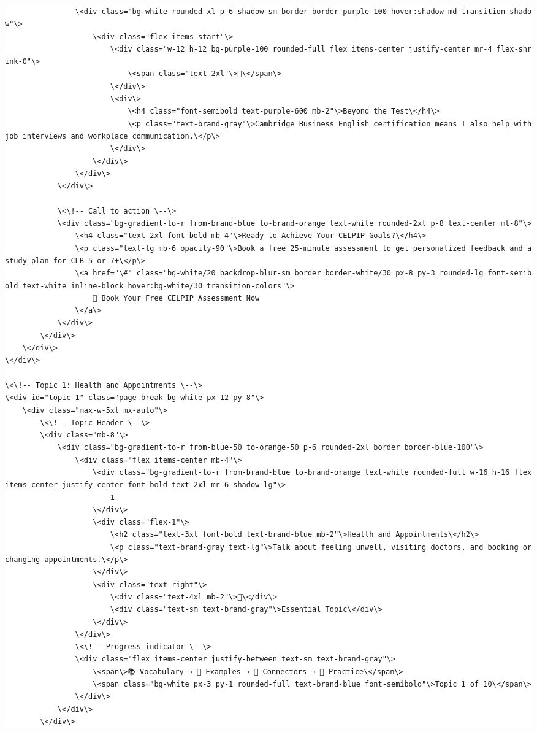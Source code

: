                     \<div class="bg-white rounded-xl p-6 shadow-sm border border-purple-100 hover:shadow-md transition-shadow"\>  
                        \<div class="flex items-start"\>  
                            \<div class="w-12 h-12 bg-purple-100 rounded-full flex items-center justify-center mr-4 flex-shrink-0"\>  
                                \<span class="text-2xl"\>💼\</span\>  
                            \</div\>  
                            \<div\>  
                                \<h4 class="font-semibold text-purple-600 mb-2"\>Beyond the Test\</h4\>  
                                \<p class="text-brand-gray"\>Cambridge Business English certification means I also help with job interviews and workplace communication.\</p\>  
                            \</div\>  
                        \</div\>  
                    \</div\>  
                \</div\>  
                  
                \<\!-- Call to action \--\>  
                \<div class="bg-gradient-to-r from-brand-blue to-brand-orange text-white rounded-2xl p-8 text-center mt-8"\>  
                    \<h4 class="text-2xl font-bold mb-4"\>Ready to Achieve Your CELPIP Goals?\</h4\>  
                    \<p class="text-lg mb-6 opacity-90"\>Book a free 25-minute assessment to get personalized feedback and a study plan for CLB 5 or 7+\</p\>  
                    \<a href="\#" class="bg-white/20 backdrop-blur-sm border border-white/30 px-8 py-3 rounded-lg font-semibold text-white inline-block hover:bg-white/30 transition-colors"\>  
                        📅 Book Your Free CELPIP Assessment Now  
                    \</a\>  
                \</div\>  
            \</div\>  
        \</div\>  
    \</div\>

    \<\!-- Topic 1: Health and Appointments \--\>  
    \<div id="topic-1" class="page-break bg-white px-12 py-8"\>  
        \<div class="max-w-5xl mx-auto"\>  
            \<\!-- Topic Header \--\>  
            \<div class="mb-8"\>  
                \<div class="bg-gradient-to-r from-blue-50 to-orange-50 p-6 rounded-2xl border border-blue-100"\>  
                    \<div class="flex items-center mb-4"\>  
                        \<div class="bg-gradient-to-r from-brand-blue to-brand-orange text-white rounded-full w-16 h-16 flex items-center justify-center font-bold text-2xl mr-6 shadow-lg"\>  
                            1  
                        \</div\>  
                        \<div class="flex-1"\>  
                            \<h2 class="text-3xl font-bold text-brand-blue mb-2"\>Health and Appointments\</h2\>  
                            \<p class="text-brand-gray text-lg"\>Talk about feeling unwell, visiting doctors, and booking or changing appointments.\</p\>  
                        \</div\>  
                        \<div class="text-right"\>  
                            \<div class="text-4xl mb-2"\>🏥\</div\>  
                            \<div class="text-sm text-brand-gray"\>Essential Topic\</div\>  
                        \</div\>  
                    \</div\>  
                    \<\!-- Progress indicator \--\>  
                    \<div class="flex items-center justify-between text-sm text-brand-gray"\>  
                        \<span\>📚 Vocabulary → 💬 Examples → 🔗 Connectors → 🎯 Practice\</span\>  
                        \<span class="bg-white px-3 py-1 rounded-full text-brand-blue font-semibold"\>Topic 1 of 10\</span\>  
                    \</div\>  
                \</div\>  
            \</div\>
